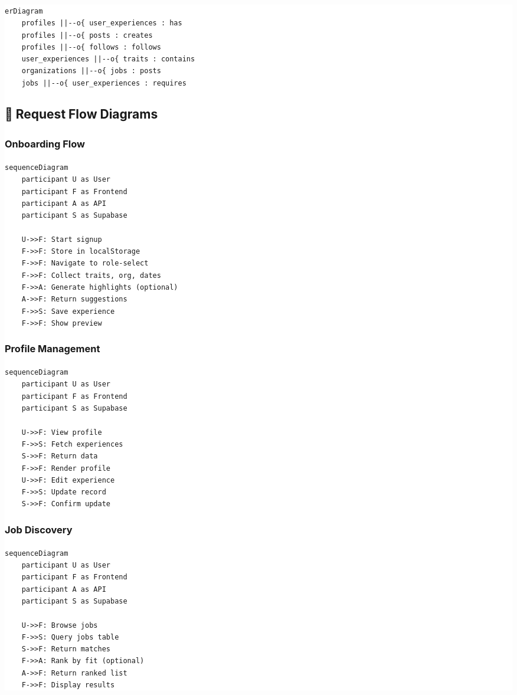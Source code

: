 ```mermaid
erDiagram
    profiles ||--o{ user_experiences : has
    profiles ||--o{ posts : creates
    profiles ||--o{ follows : follows
    user_experiences ||--o{ traits : contains
    organizations ||--o{ jobs : posts
    jobs ||--o{ user_experiences : requires
```

## 🔄 Request Flow Diagrams

### Onboarding Flow

```mermaid
sequenceDiagram
    participant U as User
    participant F as Frontend
    participant A as API
    participant S as Supabase
    
    U->>F: Start signup
    F->>F: Store in localStorage
    F->>F: Navigate to role-select
    F->>F: Collect traits, org, dates
    F->>A: Generate highlights (optional)
    A->>F: Return suggestions
    F->>S: Save experience
    F->>F: Show preview
```

### Profile Management

```mermaid
sequenceDiagram
    participant U as User
    participant F as Frontend
    participant S as Supabase
    
    U->>F: View profile
    F->>S: Fetch experiences
    S->>F: Return data
    F->>F: Render profile
    U->>F: Edit experience
    F->>S: Update record
    S->>F: Confirm update
```

### Job Discovery

```mermaid
sequenceDiagram
    participant U as User
    participant F as Frontend
    participant A as API
    participant S as Supabase
    
    U->>F: Browse jobs
    F->>S: Query jobs table
    S->>F: Return matches
    F->>A: Rank by fit (optional)
    A->>F: Return ranked list
    F->>F: Display results
```
